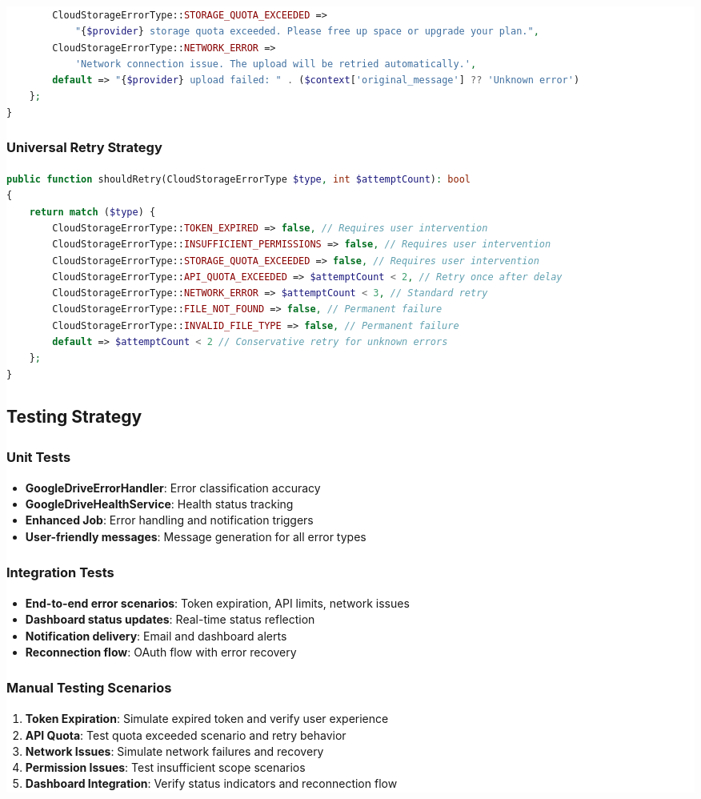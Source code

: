 ```php
        CloudStorageErrorType::STORAGE_QUOTA_EXCEEDED => 
            "{$provider} storage quota exceeded. Please free up space or upgrade your plan.",
        CloudStorageErrorType::NETWORK_ERROR => 
            'Network connection issue. The upload will be retried automatically.',
        default => "{$provider} upload failed: " . ($context['original_message'] ?? 'Unknown error')
    };
}
```

### Universal Retry Strategy

```php
public function shouldRetry(CloudStorageErrorType $type, int $attemptCount): bool
{
    return match ($type) {
        CloudStorageErrorType::TOKEN_EXPIRED => false, // Requires user intervention
        CloudStorageErrorType::INSUFFICIENT_PERMISSIONS => false, // Requires user intervention
        CloudStorageErrorType::STORAGE_QUOTA_EXCEEDED => false, // Requires user intervention
        CloudStorageErrorType::API_QUOTA_EXCEEDED => $attemptCount < 2, // Retry once after delay
        CloudStorageErrorType::NETWORK_ERROR => $attemptCount < 3, // Standard retry
        CloudStorageErrorType::FILE_NOT_FOUND => false, // Permanent failure
        CloudStorageErrorType::INVALID_FILE_TYPE => false, // Permanent failure
        default => $attemptCount < 2 // Conservative retry for unknown errors
    };
}
```

## Testing Strategy

### Unit Tests

- **GoogleDriveErrorHandler**: Error classification accuracy
- **GoogleDriveHealthService**: Health status tracking
- **Enhanced Job**: Error handling and notification triggers
- **User-friendly messages**: Message generation for all error types

### Integration Tests

- **End-to-end error scenarios**: Token expiration, API limits, network issues
- **Dashboard status updates**: Real-time status reflection
- **Notification delivery**: Email and dashboard alerts
- **Reconnection flow**: OAuth flow with error recovery

### Manual Testing Scenarios

1. **Token Expiration**: Simulate expired token and verify user experience
2. **API Quota**: Test quota exceeded scenario and retry behavior
3. **Network Issues**: Simulate network failures and recovery
4. **Permission Issues**: Test insufficient scope scenarios
5. **Dashboard Integration**: Verify status indicators and reconnection flow
